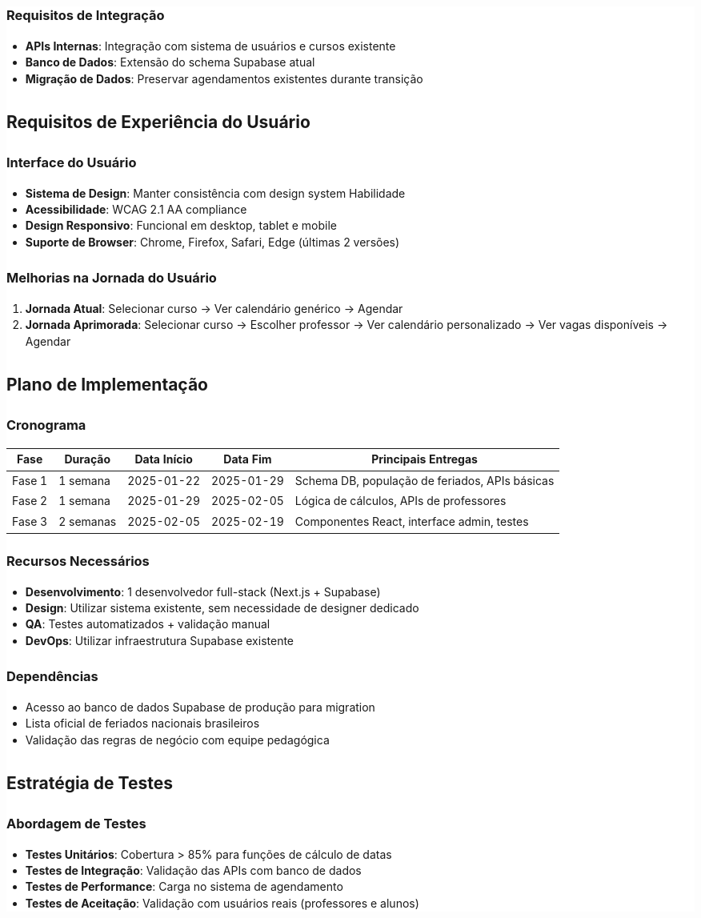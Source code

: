 ### Requisitos de Integração
- **APIs Internas**: Integração com sistema de usuários e cursos existente
- **Banco de Dados**: Extensão do schema Supabase atual
- **Migração de Dados**: Preservar agendamentos existentes durante transição

## Requisitos de Experiência do Usuário

### Interface do Usuário
- **Sistema de Design**: Manter consistência com design system Habilidade
- **Acessibilidade**: WCAG 2.1 AA compliance
- **Design Responsivo**: Funcional em desktop, tablet e mobile
- **Suporte de Browser**: Chrome, Firefox, Safari, Edge (últimas 2 versões)

### Melhorias na Jornada do Usuário
1. **Jornada Atual**: Selecionar curso → Ver calendário genérico → Agendar
2. **Jornada Aprimorada**: Selecionar curso → Escolher professor → Ver calendário personalizado → Ver vagas disponíveis → Agendar

## Plano de Implementação

### Cronograma
| Fase | Duração | Data Início | Data Fim | Principais Entregas |
|------|---------|-------------|----------|---------------------|
| Fase 1 | 1 semana | 2025-01-22 | 2025-01-29 | Schema DB, população de feriados, APIs básicas |
| Fase 2 | 1 semana | 2025-01-29 | 2025-02-05 | Lógica de cálculos, APIs de professores |
| Fase 3 | 2 semanas | 2025-02-05 | 2025-02-19 | Componentes React, interface admin, testes |

### Recursos Necessários
- **Desenvolvimento**: 1 desenvolvedor full-stack (Next.js + Supabase)
- **Design**: Utilizar sistema existente, sem necessidade de designer dedicado
- **QA**: Testes automatizados + validação manual
- **DevOps**: Utilizar infraestrutura Supabase existente

### Dependências
- Acesso ao banco de dados Supabase de produção para migration
- Lista oficial de feriados nacionais brasileiros
- Validação das regras de negócio com equipe pedagógica

## Estratégia de Testes

### Abordagem de Testes
- **Testes Unitários**: Cobertura > 85% para funções de cálculo de datas
- **Testes de Integração**: Validação das APIs com banco de dados
- **Testes de Performance**: Carga no sistema de agendamento
- **Testes de Aceitação**: Validação com usuários reais (professores e alunos)
